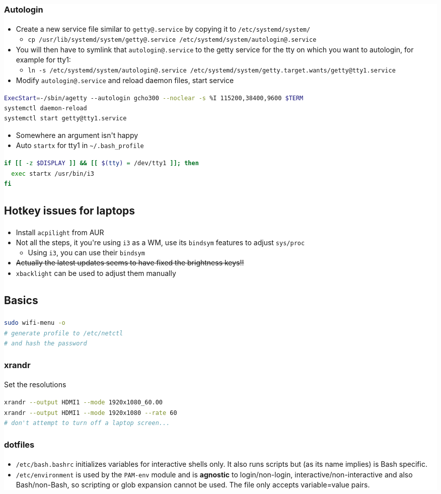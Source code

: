 ### Autologin

* Create a new service file similar to `getty@.service` by copying it to `/etc/systemd/system/`
  * `cp /usr/lib/systemd/system/getty@.service /etc/systemd/system/autologin@.service`
* You will then have to symlink that `autologin@.service` to the getty service for the tty on which
  you want to autologin, for example for tty1:
  * `ln -s /etc/systemd/system/autologin@.service /etc/systemd/system/getty.target.wants/getty@tty1.service`
* Modify `autologin@.service` and reload daemon files, start service

```bash
ExecStart=-/sbin/agetty --autologin gcho300 --noclear -s %I 115200,38400,9600 $TERM
systemctl daemon-reload
systemctl start getty@tty1.service
```

* Somewhere an argument isn't happy
* Auto `startx` for tty1 in `~/.bash_profile`

```bash
if [[ -z $DISPLAY ]] && [[ $(tty) = /dev/tty1 ]]; then
  exec startx /usr/bin/i3
fi
```

## Hotkey issues for laptops

* Install `acpilight` from AUR
* Not all the steps, it you're using `i3` as a WM, use its `bindsym` features to adjust `sys/proc`
  * Using `i3`, you can use their `bindsym`
* ~~Actually the latest updates seems to have fixed the brightness keys!!~~
* `xbacklight` can be used to adjust them manually

## Basics

```bash
sudo wifi-menu -o
# generate profile to /etc/netctl
# and hash the password
```

### xrandr

Set the resolutions

```bash
xrandr --output HDMI1 --mode 1920x1080_60.00
xrandr --output HDMI1 --mode 1920x1080 --rate 60
# don't attempt to turn off a laptop screen...
```

### dotfiles

* `/etc/bash.bashrc` initializes variables for interactive shells only. It also runs scripts but (as its name implies) is Bash specific.
* `/etc/environment` is used by the `PAM-env` module and is **agnostic** to login/non-login, interactive/non-interactive and also Bash/non-Bash, so scripting or glob expansion cannot be used. The file only accepts variable=value pairs.
